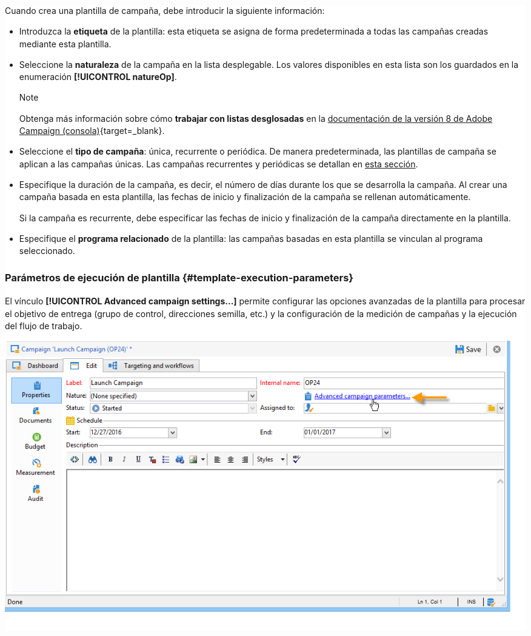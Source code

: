 Cuando crea una plantilla de campaña, debe introducir la siguiente información:

* Introduzca la **etiqueta** de la plantilla: esta etiqueta se asigna de forma predeterminada a todas las campañas creadas mediante esta plantilla.
* Seleccione la **naturaleza** de la campaña en la lista desplegable. Los valores disponibles en esta lista son los guardados en la enumeración **[!UICONTROL natureOp]**.

  >[!NOTE]
  >
  >Obtenga más información sobre cómo **trabajar con listas desglosadas** en la [documentación de la versión 8 de Adobe Campaign (consola)](https://experienceleague.adobe.com/es/docs/campaign/campaign-v8/config/settings/enumerations){target=_blank}.

* Seleccione el **tipo de campaña**: única, recurrente o periódica. De manera predeterminada, las plantillas de campaña se aplican a las campañas únicas. Las campañas recurrentes y periódicas se detallan en [esta sección](../../campaign/using/setting-up-marketing-campaigns.md#recurring-and-periodic-campaigns).
* Especifique la duración de la campaña, es decir, el número de días durante los que se desarrolla la campaña. Al crear una campaña basada en esta plantilla, las fechas de inicio y finalización de la campaña se rellenan automáticamente.

  Si la campaña es recurrente, debe especificar las fechas de inicio y finalización de la campaña directamente en la plantilla.

* Especifique el **programa relacionado** de la plantilla: las campañas basadas en esta plantilla se vinculan al programa seleccionado.

### Parámetros de ejecución de plantilla {#template-execution-parameters}

El vínculo **[!UICONTROL Advanced campaign settings...]** permite configurar las opciones avanzadas de la plantilla para procesar el objetivo de entrega (grupo de control, direcciones semilla, etc.) y la configuración de la medición de campañas y la ejecución del flujo de trabajo.

![](assets/s_ncs_user_op_template_tab1.2.png)
